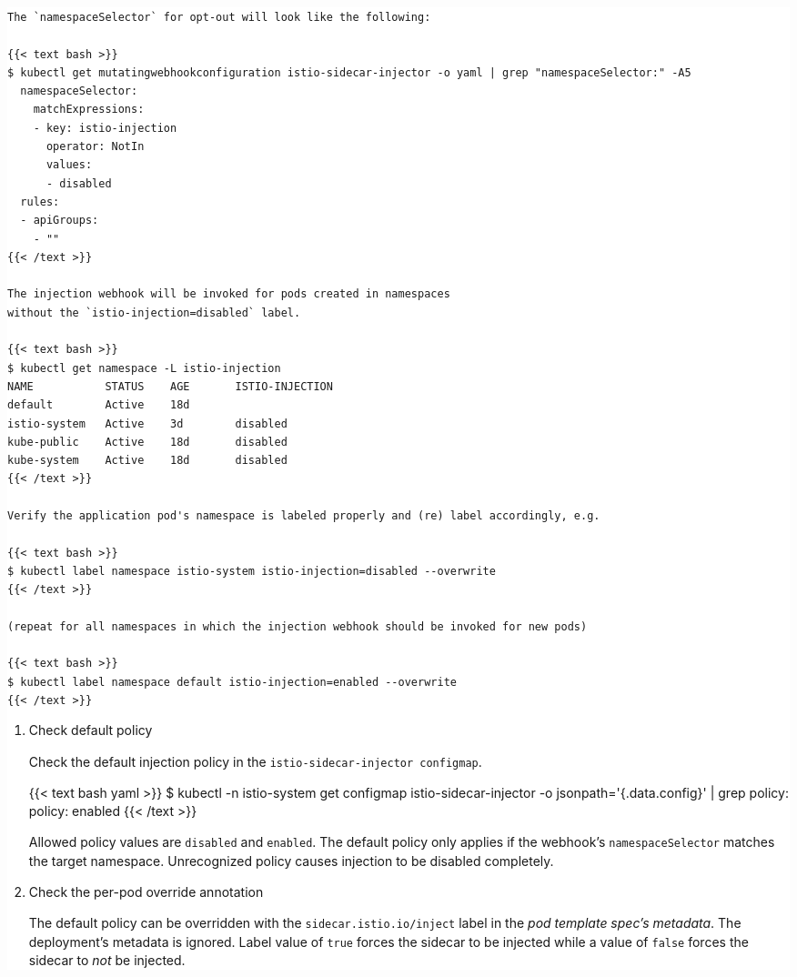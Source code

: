     The `namespaceSelector` for opt-out will look like the following:

    {{< text bash >}}
    $ kubectl get mutatingwebhookconfiguration istio-sidecar-injector -o yaml | grep "namespaceSelector:" -A5
      namespaceSelector:
        matchExpressions:
        - key: istio-injection
          operator: NotIn
          values:
          - disabled
      rules:
      - apiGroups:
        - ""
    {{< /text >}}

    The injection webhook will be invoked for pods created in namespaces
    without the `istio-injection=disabled` label.

    {{< text bash >}}
    $ kubectl get namespace -L istio-injection
    NAME           STATUS    AGE       ISTIO-INJECTION
    default        Active    18d
    istio-system   Active    3d        disabled
    kube-public    Active    18d       disabled
    kube-system    Active    18d       disabled
    {{< /text >}}

    Verify the application pod's namespace is labeled properly and (re) label accordingly, e.g.

    {{< text bash >}}
    $ kubectl label namespace istio-system istio-injection=disabled --overwrite
    {{< /text >}}

    (repeat for all namespaces in which the injection webhook should be invoked for new pods)

    {{< text bash >}}
    $ kubectl label namespace default istio-injection=enabled --overwrite
    {{< /text >}}

1. Check default policy

    Check the default injection policy in the `istio-sidecar-injector configmap`.

    {{< text bash yaml >}}
    $ kubectl -n istio-system get configmap istio-sidecar-injector -o jsonpath='{.data.config}' | grep policy:
    policy: enabled
    {{< /text >}}

    Allowed policy values are `disabled` and `enabled`. The default policy
    only applies if the webhook’s `namespaceSelector` matches the target
    namespace. Unrecognized policy causes injection to be disabled completely.

1. Check the per-pod override annotation

    The default policy can be overridden with the
    `sidecar.istio.io/inject` label in the _pod template spec’s metadata_.
    The deployment’s metadata is ignored. Label value
    of `true` forces the sidecar to be injected while a value of
    `false` forces the sidecar to _not_ be injected.
